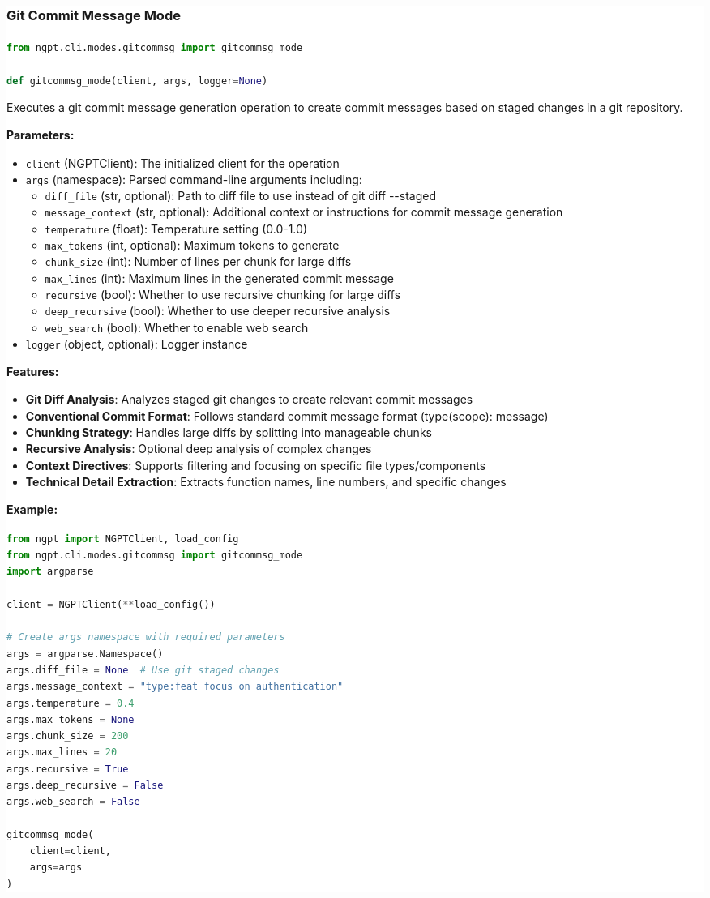 ### Git Commit Message Mode

```python
from ngpt.cli.modes.gitcommsg import gitcommsg_mode

def gitcommsg_mode(client, args, logger=None)
```

Executes a git commit message generation operation to create commit messages based on staged changes in a git repository.

**Parameters:**
- `client` (NGPTClient): The initialized client for the operation
- `args` (namespace): Parsed command-line arguments including:
  - `diff_file` (str, optional): Path to diff file to use instead of git diff --staged
  - `message_context` (str, optional): Additional context or instructions for commit message generation
  - `temperature` (float): Temperature setting (0.0-1.0) 
  - `max_tokens` (int, optional): Maximum tokens to generate
  - `chunk_size` (int): Number of lines per chunk for large diffs
  - `max_lines` (int): Maximum lines in the generated commit message
  - `recursive` (bool): Whether to use recursive chunking for large diffs
  - `deep_recursive` (bool): Whether to use deeper recursive analysis
  - `web_search` (bool): Whether to enable web search
- `logger` (object, optional): Logger instance

**Features:**
- **Git Diff Analysis**: Analyzes staged git changes to create relevant commit messages
- **Conventional Commit Format**: Follows standard commit message format (type(scope): message)
- **Chunking Strategy**: Handles large diffs by splitting into manageable chunks
- **Recursive Analysis**: Optional deep analysis of complex changes
- **Context Directives**: Supports filtering and focusing on specific file types/components
- **Technical Detail Extraction**: Extracts function names, line numbers, and specific changes

**Example:**
```python
from ngpt import NGPTClient, load_config
from ngpt.cli.modes.gitcommsg import gitcommsg_mode
import argparse

client = NGPTClient(**load_config())

# Create args namespace with required parameters
args = argparse.Namespace()
args.diff_file = None  # Use git staged changes
args.message_context = "type:feat focus on authentication"
args.temperature = 0.4
args.max_tokens = None
args.chunk_size = 200
args.max_lines = 20
args.recursive = True
args.deep_recursive = False
args.web_search = False

gitcommsg_mode(
    client=client,
    args=args
)
```
